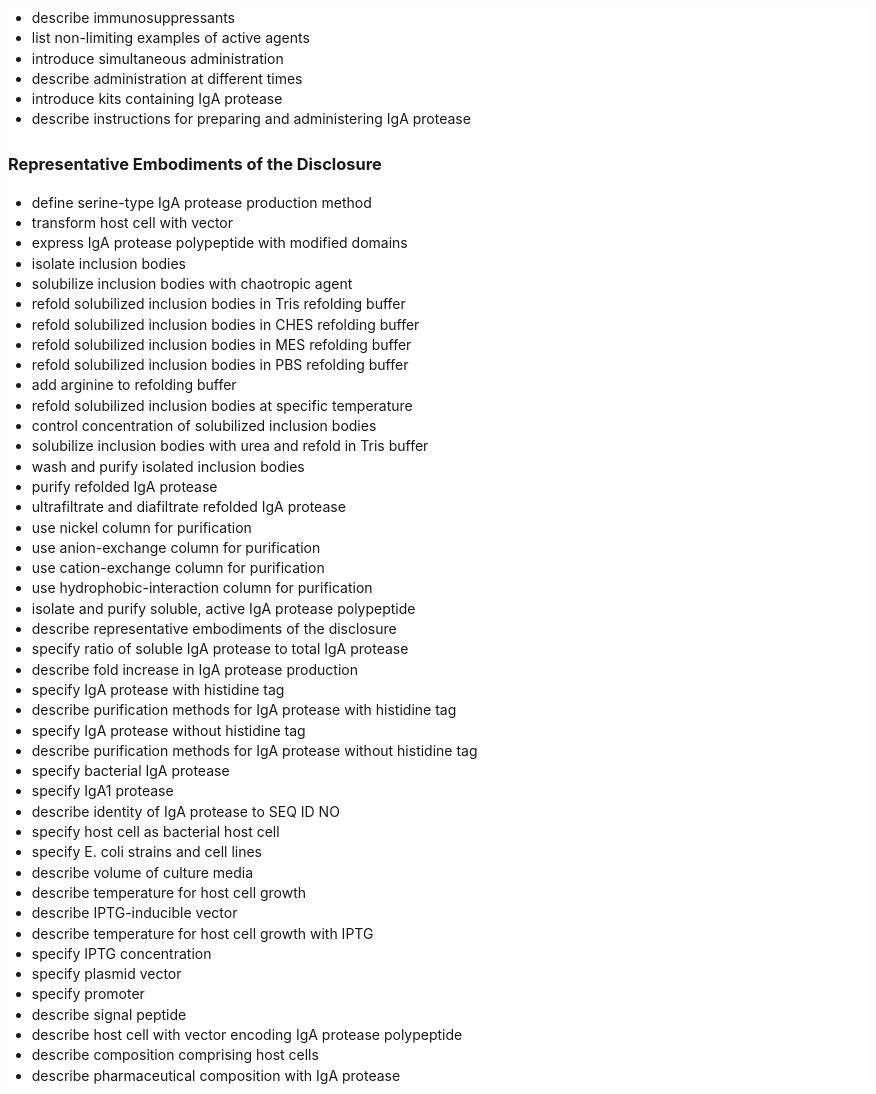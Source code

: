 - describe immunosuppressants
- list non-limiting examples of active agents
- introduce simultaneous administration
- describe administration at different times
- introduce kits containing IgA protease
- describe instructions for preparing and administering IgA protease

### Representative Embodiments of the Disclosure

- define serine-type IgA protease production method
- transform host cell with vector
- express IgA protease polypeptide with modified domains
- isolate inclusion bodies
- solubilize inclusion bodies with chaotropic agent
- refold solubilized inclusion bodies in Tris refolding buffer
- refold solubilized inclusion bodies in CHES refolding buffer
- refold solubilized inclusion bodies in MES refolding buffer
- refold solubilized inclusion bodies in PBS refolding buffer
- add arginine to refolding buffer
- refold solubilized inclusion bodies at specific temperature
- control concentration of solubilized inclusion bodies
- solubilize inclusion bodies with urea and refold in Tris buffer
- wash and purify isolated inclusion bodies
- purify refolded IgA protease
- ultrafiltrate and diafiltrate refolded IgA protease
- use nickel column for purification
- use anion-exchange column for purification
- use cation-exchange column for purification
- use hydrophobic-interaction column for purification
- isolate and purify soluble, active IgA protease polypeptide
- describe representative embodiments of the disclosure
- specify ratio of soluble IgA protease to total IgA protease
- describe fold increase in IgA protease production
- specify IgA protease with histidine tag
- describe purification methods for IgA protease with histidine tag
- specify IgA protease without histidine tag
- describe purification methods for IgA protease without histidine tag
- specify bacterial IgA protease
- specify IgA1 protease
- describe identity of IgA protease to SEQ ID NO
- specify host cell as bacterial host cell
- specify E. coli strains and cell lines
- describe volume of culture media
- describe temperature for host cell growth
- describe IPTG-inducible vector
- describe temperature for host cell growth with IPTG
- specify IPTG concentration
- specify plasmid vector
- specify promoter
- describe signal peptide
- describe host cell with vector encoding IgA protease polypeptide
- describe composition comprising host cells
- describe pharmaceutical composition with IgA protease

